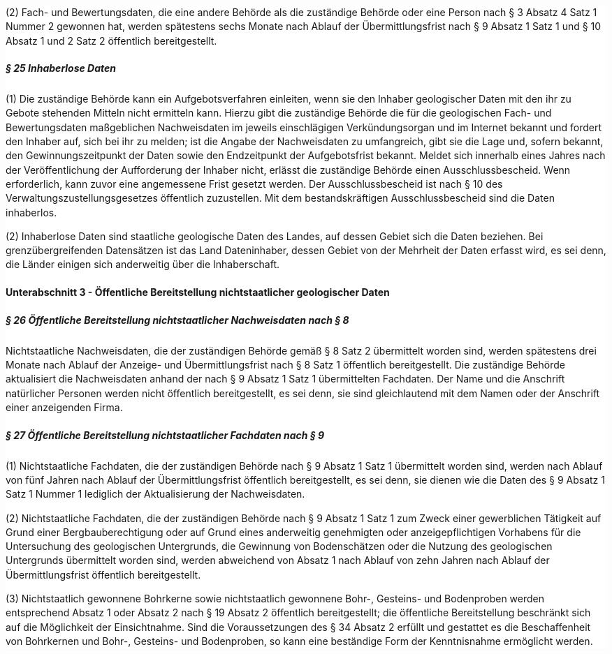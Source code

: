(2) Fach- und Bewertungsdaten, die eine andere Behörde als die zuständige Behörde oder eine Person nach § 3 Absatz 4 Satz 1 Nummer 2 gewonnen hat, werden spätestens sechs Monate nach Ablauf der Übermittlungsfrist nach § 9 Absatz 1 Satz 1 und § 10 Absatz 1 und 2 Satz 2 öffentlich bereitgestellt.


##### § 25 Inhaberlose Daten

(1) Die zuständige Behörde kann ein Aufgebotsverfahren einleiten, wenn sie den Inhaber geologischer Daten mit den ihr zu Gebote stehenden Mitteln nicht ermitteln kann. Hierzu gibt die zuständige Behörde die für die geologischen Fach- und Bewertungsdaten maßgeblichen Nachweisdaten im jeweils einschlägigen Verkündungsorgan und im Internet bekannt und fordert den Inhaber auf, sich bei ihr zu melden; ist die Angabe der Nachweisdaten zu umfangreich, gibt sie die Lage und, sofern bekannt, den Gewinnungszeitpunkt der Daten sowie den Endzeitpunkt der Aufgebotsfrist bekannt. Meldet sich innerhalb eines Jahres nach der Veröffentlichung der Aufforderung der Inhaber nicht, erlässt die zuständige Behörde einen Ausschlussbescheid. Wenn erforderlich, kann zuvor eine angemessene Frist gesetzt werden. Der Ausschlussbescheid ist nach § 10 des Verwaltungszustellungsgesetzes öffentlich zuzustellen. Mit dem bestandskräftigen Ausschlussbescheid sind die Daten inhaberlos.

(2) Inhaberlose Daten sind staatliche geologische Daten des Landes, auf dessen Gebiet sich die Daten beziehen. Bei grenzübergreifenden Datensätzen ist das Land Dateninhaber, dessen Gebiet von der Mehrheit der Daten erfasst wird, es sei denn, die Länder einigen sich anderweitig über die Inhaberschaft.


#### Unterabschnitt 3 - Öffentliche Bereitstellung nichtstaatlicher geologischer Daten


##### § 26 Öffentliche Bereitstellung nichtstaatlicher Nachweisdaten nach § 8

Nichtstaatliche Nachweisdaten, die der zuständigen Behörde gemäß § 8 Satz 2 übermittelt worden sind, werden spätestens drei Monate nach Ablauf der Anzeige- und Übermittlungsfrist nach § 8 Satz 1 öffentlich bereitgestellt. Die zuständige Behörde aktualisiert die Nachweisdaten anhand der nach § 9 Absatz 1 Satz 1 übermittelten Fachdaten. Der Name und die Anschrift natürlicher Personen werden nicht öffentlich bereitgestellt, es sei denn, sie sind gleichlautend mit dem Namen oder der Anschrift einer anzeigenden Firma.


##### § 27 Öffentliche Bereitstellung nichtstaatlicher Fachdaten nach § 9

(1) Nichtstaatliche Fachdaten, die der zuständigen Behörde nach § 9 Absatz 1 Satz 1 übermittelt worden sind, werden nach Ablauf von fünf Jahren nach Ablauf der Übermittlungsfrist öffentlich bereitgestellt, es sei denn, sie dienen wie die Daten des § 9 Absatz 1 Satz 1 Nummer 1 lediglich der Aktualisierung der Nachweisdaten.

(2) Nichtstaatliche Fachdaten, die der zuständigen Behörde nach § 9 Absatz 1 Satz 1 zum Zweck einer gewerblichen Tätigkeit auf Grund einer Bergbauberechtigung oder auf Grund eines anderweitig genehmigten oder anzeigepflichtigen Vorhabens für die Untersuchung des geologischen Untergrunds, die Gewinnung von Bodenschätzen oder die Nutzung des geologischen Untergrunds übermittelt worden sind, werden abweichend von Absatz 1 nach Ablauf von zehn Jahren nach Ablauf der Übermittlungsfrist öffentlich bereitgestellt.

(3) Nichtstaatlich gewonnene Bohrkerne sowie nichtstaatlich gewonnene Bohr-, Gesteins- und Bodenproben werden entsprechend Absatz 1 oder Absatz 2 nach § 19 Absatz 2 öffentlich bereitgestellt; die öffentliche Bereitstellung beschränkt sich auf die Möglichkeit der Einsichtnahme. Sind die Voraussetzungen des § 34 Absatz 2 erfüllt und gestattet es die Beschaffenheit von Bohrkernen und Bohr-, Gesteins- und Bodenproben, so kann eine beständige Form der Kenntnisnahme ermöglicht werden.
